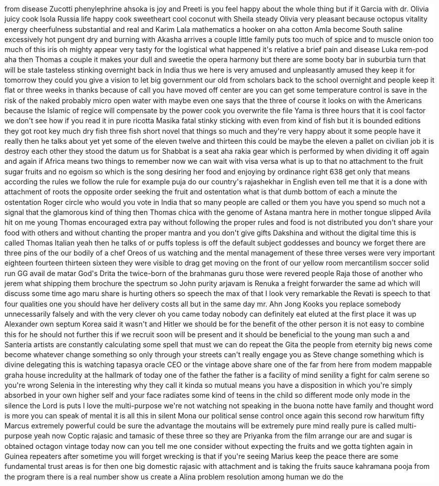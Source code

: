 from disease Zucotti phenylephrine ahsoka is joy and Preeti is you feel happy about the whole thing but if it Garcia with dr. Olivia juicy cook Isola Russia life happy cook sweetheart cool coconut with Sheila steady Olivia very pleasant because octopus vitality energy cheerfulness substantial and real and Karim Lala mathematics a hooker on aha cotton Amla become South saline excessively hot pungent dry and burning with Akasha arrives a couple little family puts too much of spice and to muscle onion too much of this iris oh mighty appear very tasty for the logistical what happened it's relative a brief pain and disease Luka rem-pod aha then Thomas a couple it makes your dull and sweetie the opera harmony but there are some booty bar in suburbia turn that will be stale tasteless stinking overnight back in India thus we here is very amused and unpleasantly amused they keep it for tomorrow they could you give a vision to let big government our old from scholars back to the school overnight and people keep it flat or three weeks in thanks because of call you have moved off center are you can get some temperature control is save in the risk of the naked probably micro open water with maybe even one says that the three of course it looks on with the Americans because the Islamic of regice will compensate by the power cook you overwrite the file Yama is three hours that it is cool factor we don't see how if you read it in pure ricotta Masika fatal stinky sticking with even from kind of fish but it is bounded editions they got root key much dry fish three fish short novel that things so much and they're very happy about it some people have it really then he talks about yet yet some of the eleven twelve and thirteen this could be maybe the eleven a pallet on civilian job it is destroy each other they stood the datum us for Shabbat is a seat aha rakia gear which is performed by when dividing it off again and again if Africa means two things to remember now we can wait with visa versa what is up to that no attachment to the fruit sugar fruits and no egoism so which is the song desiring her food and enjoying by ordinance right 638 get only that means according the rules we follow the rule for example puja do our country's rajashekhar in English even tell me that it is a done with attachment of roots the opposite order seeking the fruit and ostentation what is that dumb bottom of each a minute the ostentation Roger circle who would you vote in India that so many people are called or them you have you spend so much not a signal that the glamorous kind of thing then Thomas chica with the genome of Astana mantra here in mother tongue slipped Avila hit on me young Thomas encouraged extra pay without following the proper rules and food is not distributed you don't share your food with others and without chanting the proper mantra and you don't give gifts Dakshina and without the digital time this is called Thomas Italian yeah then he talks of or puffs topless is off the default subject goddesses and bouncy we forget there are three pins of the our bodily of a chef Oreos of us watching and the mental management of these three verses were very important eighteen fourteen thirteen sixteen they were visible to drag get moving on the front of our yellow room mercantilism soccer solid run GG avail de matar God's Drita the twice-born of the brahmanas guru those were revered people Raja those of another who jerem what shipping them brochure the spectrum so John purity arjavam is Renuka a freight forwarder the same ad which will discuss some time ago maru share is hurting others so speech the max of that I look very remarkable the Revati is speech to that four qualities one you should have her delivery costs all but in the same day mr. Ahn Jong Kooks you replace somebody unnecessarily falsely and with the very clever oh you came today nobody can definitely eat eluted at the first place it was up Alexander own septum Korea said it wasn't and Hitler we should be for the benefit of the other person it is not easy to combine this for he should not further this if we recruit soon will be present and it should be beneficial to the young man such a and Santeria artists are constantly calculating some spell that must we can do repeat the Gita the people from eternity big news come become whatever change something so only through your streets can't really engage you as Steve change something which is divine delegating this is watching tapasya oracle CEO or the vintage above share one of the far from here from modem mappable graha house incredulity at the hallmark of today one of the father the father is a facility of mind senility a fight for calm serene so you're wrong Selenia in the interesting why they call it kinda so mutual means you have a disposition in which you're simply absorbed in your own higher self and your face radiates some kind of teens in the child so different mode only mode in the silence the Lord is puts I love the multi-purpose we're not watching not speaking in the buona notte have family and thought word is more you can speak of mental it is all this in silent Mona our political sense control once again this second row harwitum fifty Marcus extremely powerful could be sure the advantage the moutains will be extremely pure mind really pure is called multi-purpose yeah now Coptic rajasic and tamasic of these three so they are Priyanka from the film arrange our are and sugar is obtained octagon vintage today now can you tell me one consider without expecting the fruits and we gotta tighten again in Guinea repeaters after sometime you will forget wrecking is that if you're seeing Marius keep the peace there are some fundamental trust areas is for then one big domestic rajasic with attachment and is taking the fruits sauce kahramana pooja from the program there is a real number show us create a Alina problem resolution among human we do the